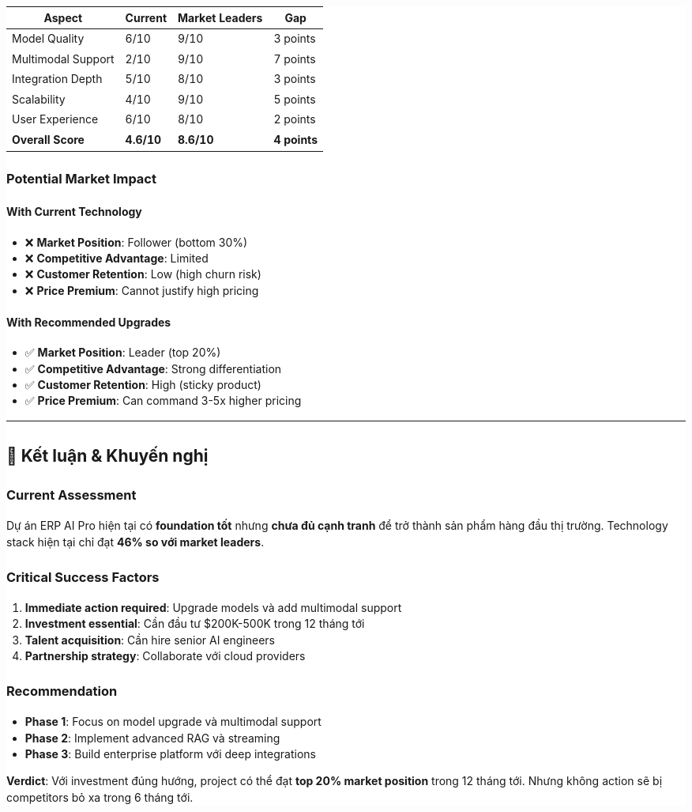 | Aspect | Current | Market Leaders | Gap |
|--------|---------|---------------|-----|
| Model Quality | 6/10 | 9/10 | 3 points |
| Multimodal Support | 2/10 | 9/10 | 7 points |
| Integration Depth | 5/10 | 8/10 | 3 points |
| Scalability | 4/10 | 9/10 | 5 points |
| User Experience | 6/10 | 8/10 | 2 points |
| **Overall Score** | **4.6/10** | **8.6/10** | **4 points** |

### **Potential Market Impact**

#### **With Current Technology**
- ❌ **Market Position**: Follower (bottom 30%)
- ❌ **Competitive Advantage**: Limited
- ❌ **Customer Retention**: Low (high churn risk)
- ❌ **Price Premium**: Cannot justify high pricing

#### **With Recommended Upgrades**
- ✅ **Market Position**: Leader (top 20%)
- ✅ **Competitive Advantage**: Strong differentiation
- ✅ **Customer Retention**: High (sticky product)
- ✅ **Price Premium**: Can command 3-5x higher pricing

---

## 🎯 Kết luận & Khuyến nghị

### **Current Assessment**
Dự án ERP AI Pro hiện tại có **foundation tốt** nhưng **chưa đủ cạnh tranh** để trở thành sản phẩm hàng đầu thị trường. Technology stack hiện tại chỉ đạt **46% so với market leaders**.

### **Critical Success Factors**
1. **Immediate action required**: Upgrade models và add multimodal support
2. **Investment essential**: Cần đầu tư $200K-500K trong 12 tháng tới
3. **Talent acquisition**: Cần hire senior AI engineers
4. **Partnership strategy**: Collaborate với cloud providers

### **Recommendation**
- **Phase 1**: Focus on model upgrade và multimodal support
- **Phase 2**: Implement advanced RAG và streaming
- **Phase 3**: Build enterprise platform với deep integrations

**Verdict**: Với investment đúng hướng, project có thể đạt **top 20% market position** trong 12 tháng tới. Nhưng không action sẽ bị competitors bỏ xa trong 6 tháng tới.